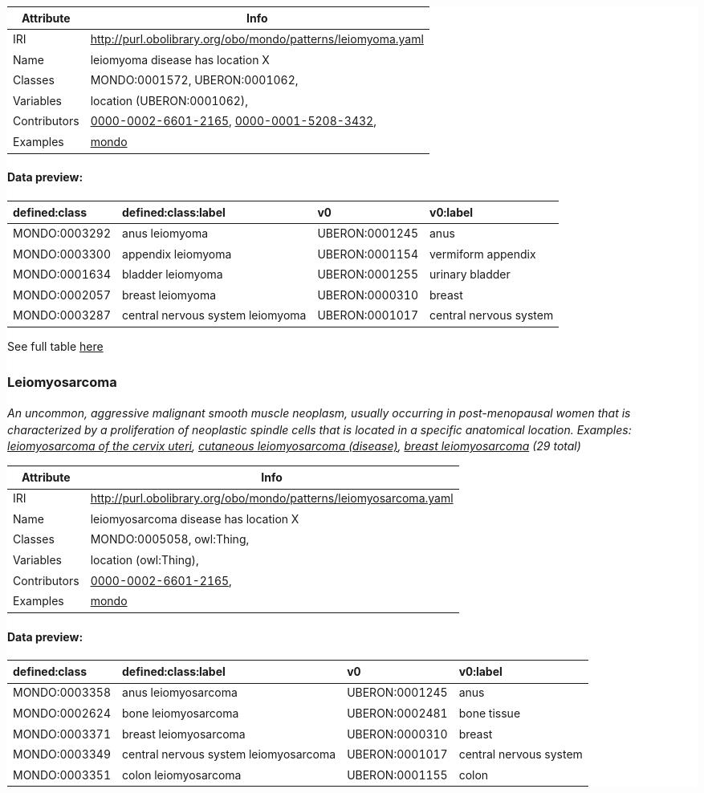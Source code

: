 | Attribute | Info |
|----------|----------|
| IRI | http://purl.obolibrary.org/obo/mondo/patterns/leiomyoma.yaml |
| Name | leiomyoma disease has location X |
| Classes | MONDO:0001572, UBERON:0001062,  |
| Variables | location (UBERON:0001062),  |
| Contributors | [0000-0002-6601-2165](https://orcid.org/0000-0002-6601-2165), [0000-0001-5208-3432](https://orcid.org/0000-0001-5208-3432),  |
| Examples | [mondo](https://github.com/monarch-initiative/mondo/blob/master/src/patterns/data/matches/leiomyoma.tsv) |

#### Data preview: 
| defined:class                                | defined:class:label              | v0                                            | v0:label               |
|:---------------------------------------------|:---------------------------------|:----------------------------------------------|:-----------------------|
| MONDO:0003292 | anus leiomyoma                   | UBERON:0001245 | anus                   |
| MONDO:0003300 | appendix leiomyoma               | UBERON:0001154 | vermiform appendix     |
| MONDO:0001634 | bladder leiomyoma                | UBERON:0001255 | urinary bladder        |
| MONDO:0002057 | breast leiomyoma                 | UBERON:0000310 | breast                 |
| MONDO:0003287 | central nervous system leiomyoma | UBERON:0001017 | central nervous system |

See full table [here](https://github.com/monarch-initiative/mondo/blob/master/src/patterns/data/matches/leiomyoma.tsv)
### Leiomyosarcoma
*An uncommon, aggressive malignant smooth muscle neoplasm, usually occurring in post-menopausal women that is characterized by a proliferation of neoplastic spindle cells that is located in a specific anatomical location.
Examples: [leiomyosarcoma of the cervix uteri](http://purl.obolibrary.org/obo/MONDO_0016283), [cutaneous leiomyosarcoma (disease)](http://purl.obolibrary.org/obo/MONDO_0003362), [breast leiomyosarcoma](http://purl.obolibrary.org/obo/MONDO_0003371) (29 total)*

| Attribute | Info |
|----------|----------|
| IRI | http://purl.obolibrary.org/obo/mondo/patterns/leiomyosarcoma.yaml |
| Name | leiomyosarcoma disease has location X |
| Classes | MONDO:0005058, owl:Thing,  |
| Variables | location (owl:Thing),  |
| Contributors | [0000-0002-6601-2165](https://orcid.org/0000-0002-6601-2165),  |
| Examples | [mondo](https://github.com/monarch-initiative/mondo/blob/master/src/patterns/data/matches/leiomyosarcoma.tsv) |

#### Data preview: 
| defined:class                                | defined:class:label                   | v0                                            | v0:label               |
|:---------------------------------------------|:--------------------------------------|:----------------------------------------------|:-----------------------|
| MONDO:0003358 | anus leiomyosarcoma                   | UBERON:0001245 | anus                   |
| MONDO:0002624 | bone leiomyosarcoma                   | UBERON:0002481 | bone tissue            |
| MONDO:0003371 | breast leiomyosarcoma                 | UBERON:0000310 | breast                 |
| MONDO:0003349 | central nervous system leiomyosarcoma | UBERON:0001017 | central nervous system |
| MONDO:0003351 | colon leiomyosarcoma                  | UBERON:0001155 | colon                  |
